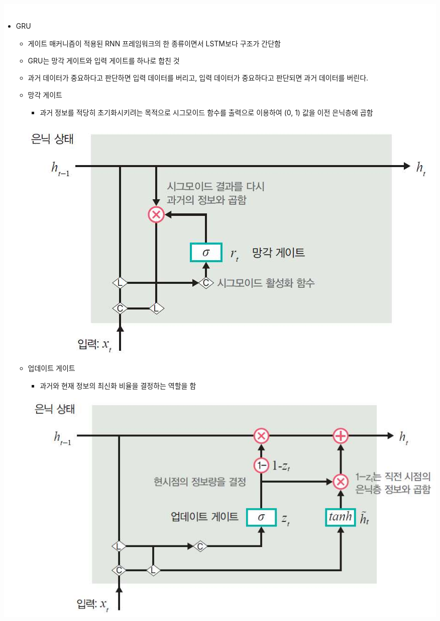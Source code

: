 
  <br/>

- GRU

  - 게이트 매커니즘이 적용된 RNN 프레임워크의 한 종류이면서 LSTM보다 구조가 간단함

  - GRU는 망각 게이트와 입력 게이트를 하나로 합친 것

  - 과거 데이터가 중요하다고 판단하면 입력 데이터를 버리고, 입력 데이터가 중요하다고 판단되면 과거 데이터를 버린다.

  - 망각 게이트

    - 과거 정보를 적당히 초기화시키려는 목적으로 시그모이드 함수를 출력으로 이용하여 (0, 1) 값을 이전 은닉층에 곱함

    ![i18](https://github.com/Cheolyong-Kim/TIL/blob/master/%ED%86%B5%EA%B3%84%EA%B8%B0%EB%B0%98%20%EB%B9%84%EC%A0%95%ED%98%95%20%ED%85%8D%EC%8A%A4%ED%8A%B8%20%EB%B6%84%EC%84%9D/%ED%86%B5%EA%B3%84%EA%B8%B0%EB%B0%98%20%EB%B9%84%EC%A0%95%ED%98%95%20%ED%85%8D%EC%8A%A4%ED%8A%B8%20%EB%B6%84%EC%84%9D%20image%208/i18.png?raw=true)

  - 업데이트 게이트

    - 과거와 현재 정보의 최신화 비율을 결정하는 역할을 함

    ![i19](https://github.com/Cheolyong-Kim/TIL/blob/master/%ED%86%B5%EA%B3%84%EA%B8%B0%EB%B0%98%20%EB%B9%84%EC%A0%95%ED%98%95%20%ED%85%8D%EC%8A%A4%ED%8A%B8%20%EB%B6%84%EC%84%9D/%ED%86%B5%EA%B3%84%EA%B8%B0%EB%B0%98%20%EB%B9%84%EC%A0%95%ED%98%95%20%ED%85%8D%EC%8A%A4%ED%8A%B8%20%EB%B6%84%EC%84%9D%20image%208/i19.png?raw=true)